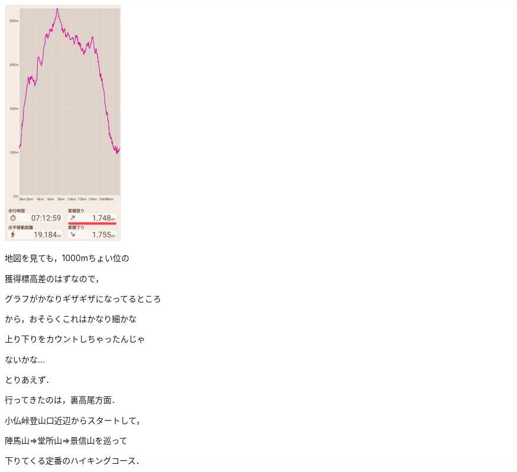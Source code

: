 ![ae2545b6968362ef0746833064cd0d63.jpg](images/ae2545b6968362ef0746833064cd0d63.jpg)







地図を見ても，1000mちょい位の


獲得標高差のはずなので，


グラフがかなりギザギザになってるところ


から，おそらくこれはかなり細かな


上り下りをカウントしちゃったんじゃ


ないかな…





とりあえず．


行ってきたのは，裏高尾方面．


小仏峠登山口近辺からスタートして，


陣馬山⇒堂所山⇒景信山を巡って


下りてくる定番のハイキングコース．


